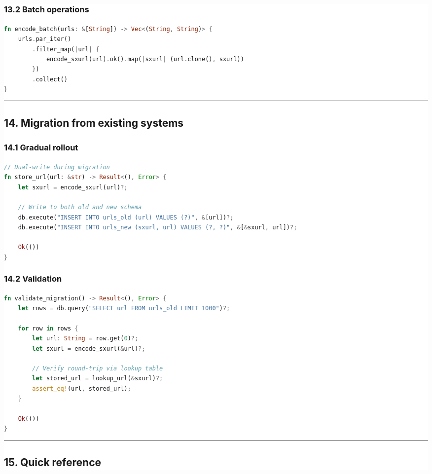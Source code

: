 ### 13.2 Batch operations

```rust
fn encode_batch(urls: &[String]) -> Vec<(String, String)> {
    urls.par_iter()
        .filter_map(|url| {
            encode_sxurl(url).ok().map(|sxurl| (url.clone(), sxurl))
        })
        .collect()
}
```

---

## 14. Migration from existing systems

### 14.1 Gradual rollout

```rust
// Dual-write during migration
fn store_url(url: &str) -> Result<(), Error> {
    let sxurl = encode_sxurl(url)?;

    // Write to both old and new schema
    db.execute("INSERT INTO urls_old (url) VALUES (?)", &[url])?;
    db.execute("INSERT INTO urls_new (sxurl, url) VALUES (?, ?)", &[&sxurl, url])?;

    Ok(())
}
```

### 14.2 Validation

```rust
fn validate_migration() -> Result<(), Error> {
    let rows = db.query("SELECT url FROM urls_old LIMIT 1000")?;

    for row in rows {
        let url: String = row.get(0)?;
        let sxurl = encode_sxurl(&url)?;

        // Verify round-trip via lookup table
        let stored_url = lookup_url(&sxurl)?;
        assert_eq!(url, stored_url);
    }

    Ok(())
}
```

---

## 15. Quick reference
